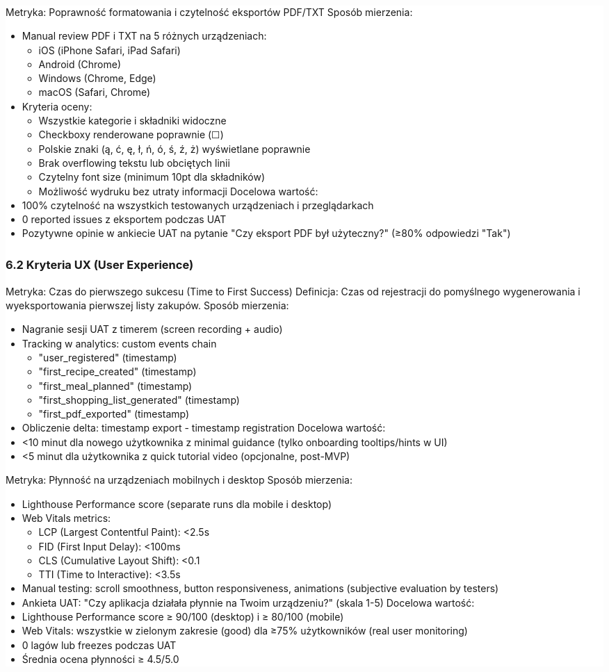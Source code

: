 Metryka: Poprawność formatowania i czytelność eksportów PDF/TXT
Sposób mierzenia:
- Manual review PDF i TXT na 5 różnych urządzeniach:
  - iOS (iPhone Safari, iPad Safari)
  - Android (Chrome)
  - Windows (Chrome, Edge)
  - macOS (Safari, Chrome)
- Kryteria oceny:
  - Wszystkie kategorie i składniki widoczne
  - Checkboxy renderowane poprawnie (☐)
  - Polskie znaki (ą, ć, ę, ł, ń, ó, ś, ź, ż) wyświetlane poprawnie
  - Brak overflowing tekstu lub obciętych linii
  - Czytelny font size (minimum 10pt dla składników)
  - Możliwość wydruku bez utraty informacji
Docelowa wartość:
- 100% czytelność na wszystkich testowanych urządzeniach i przeglądarkach
- 0 reported issues z eksportem podczas UAT
- Pozytywne opinie w ankiecie UAT na pytanie "Czy eksport PDF był użyteczny?" (≥80% odpowiedzi "Tak")

### 6.2 Kryteria UX (User Experience)

Metryka: Czas do pierwszego sukcesu (Time to First Success)
Definicja: Czas od rejestracji do pomyślnego wygenerowania i wyeksportowania pierwszej listy zakupów.
Sposób mierzenia:
- Nagranie sesji UAT z timerem (screen recording + audio)
- Tracking w analytics: custom events chain
  - "user_registered" (timestamp)
  - "first_recipe_created" (timestamp)
  - "first_meal_planned" (timestamp)
  - "first_shopping_list_generated" (timestamp)
  - "first_pdf_exported" (timestamp)
- Obliczenie delta: timestamp export - timestamp registration
Docelowa wartość:
- <10 minut dla nowego użytkownika z minimal guidance (tylko onboarding tooltips/hints w UI)
- <5 minut dla użytkownika z quick tutorial video (opcjonalne, post-MVP)

Metryka: Płynność na urządzeniach mobilnych i desktop
Sposób mierzenia:
- Lighthouse Performance score (separate runs dla mobile i desktop)
- Web Vitals metrics:
  - LCP (Largest Contentful Paint): <2.5s
  - FID (First Input Delay): <100ms
  - CLS (Cumulative Layout Shift): <0.1
  - TTI (Time to Interactive): <3.5s
- Manual testing: scroll smoothness, button responsiveness, animations (subjective evaluation by testers)
- Ankieta UAT: "Czy aplikacja działała płynnie na Twoim urządzeniu?" (skala 1-5)
Docelowa wartość:
- Lighthouse Performance score ≥ 90/100 (desktop) i ≥ 80/100 (mobile)
- Web Vitals: wszystkie w zielonym zakresie (good) dla ≥75% użytkowników (real user monitoring)
- 0 lagów lub freezes podczas UAT
- Średnia ocena płynności ≥ 4.5/5.0
